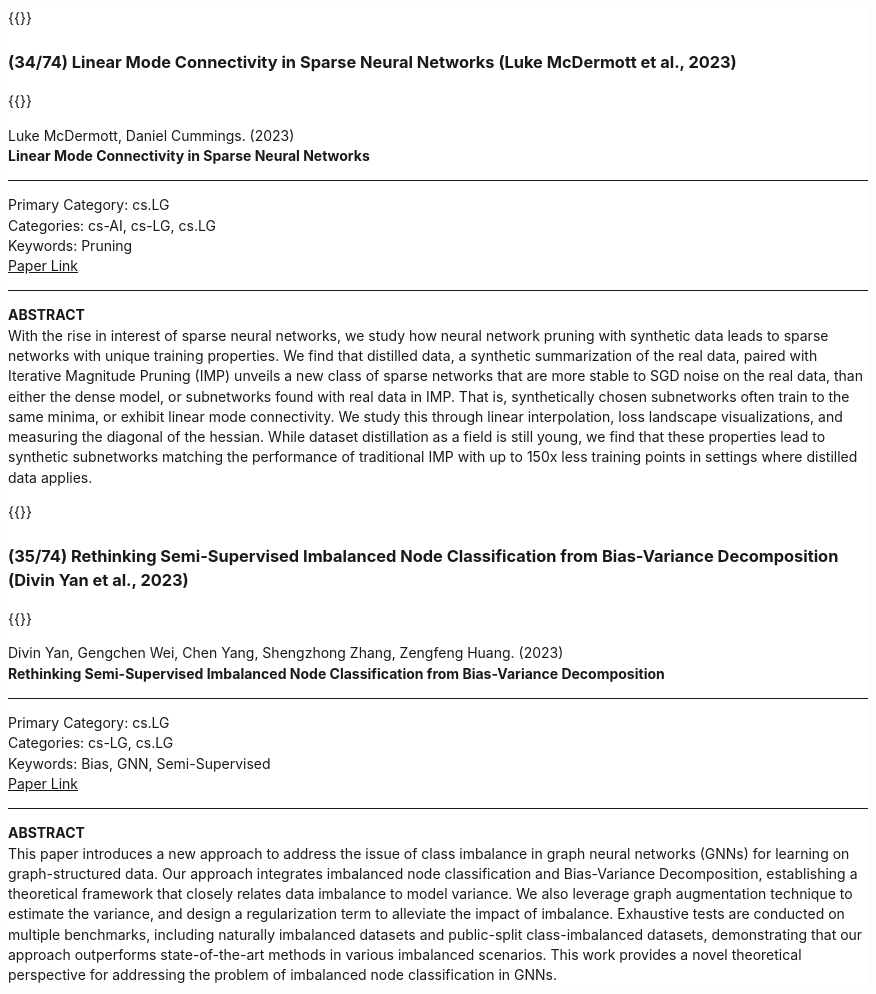 {{</citation>}}


### (34/74) Linear Mode Connectivity in Sparse Neural Networks (Luke McDermott et al., 2023)

{{<citation>}}

Luke McDermott, Daniel Cummings. (2023)  
**Linear Mode Connectivity in Sparse Neural Networks**  

---
Primary Category: cs.LG  
Categories: cs-AI, cs-LG, cs.LG  
Keywords: Pruning  
[Paper Link](http://arxiv.org/abs/2310.18769v1)  

---


**ABSTRACT**  
With the rise in interest of sparse neural networks, we study how neural network pruning with synthetic data leads to sparse networks with unique training properties. We find that distilled data, a synthetic summarization of the real data, paired with Iterative Magnitude Pruning (IMP) unveils a new class of sparse networks that are more stable to SGD noise on the real data, than either the dense model, or subnetworks found with real data in IMP. That is, synthetically chosen subnetworks often train to the same minima, or exhibit linear mode connectivity. We study this through linear interpolation, loss landscape visualizations, and measuring the diagonal of the hessian. While dataset distillation as a field is still young, we find that these properties lead to synthetic subnetworks matching the performance of traditional IMP with up to 150x less training points in settings where distilled data applies.

{{</citation>}}


### (35/74) Rethinking Semi-Supervised Imbalanced Node Classification from Bias-Variance Decomposition (Divin Yan et al., 2023)

{{<citation>}}

Divin Yan, Gengchen Wei, Chen Yang, Shengzhong Zhang, Zengfeng Huang. (2023)  
**Rethinking Semi-Supervised Imbalanced Node Classification from Bias-Variance Decomposition**  

---
Primary Category: cs.LG  
Categories: cs-LG, cs.LG  
Keywords: Bias, GNN, Semi-Supervised  
[Paper Link](http://arxiv.org/abs/2310.18765v1)  

---


**ABSTRACT**  
This paper introduces a new approach to address the issue of class imbalance in graph neural networks (GNNs) for learning on graph-structured data. Our approach integrates imbalanced node classification and Bias-Variance Decomposition, establishing a theoretical framework that closely relates data imbalance to model variance. We also leverage graph augmentation technique to estimate the variance, and design a regularization term to alleviate the impact of imbalance. Exhaustive tests are conducted on multiple benchmarks, including naturally imbalanced datasets and public-split class-imbalanced datasets, demonstrating that our approach outperforms state-of-the-art methods in various imbalanced scenarios. This work provides a novel theoretical perspective for addressing the problem of imbalanced node classification in GNNs.
